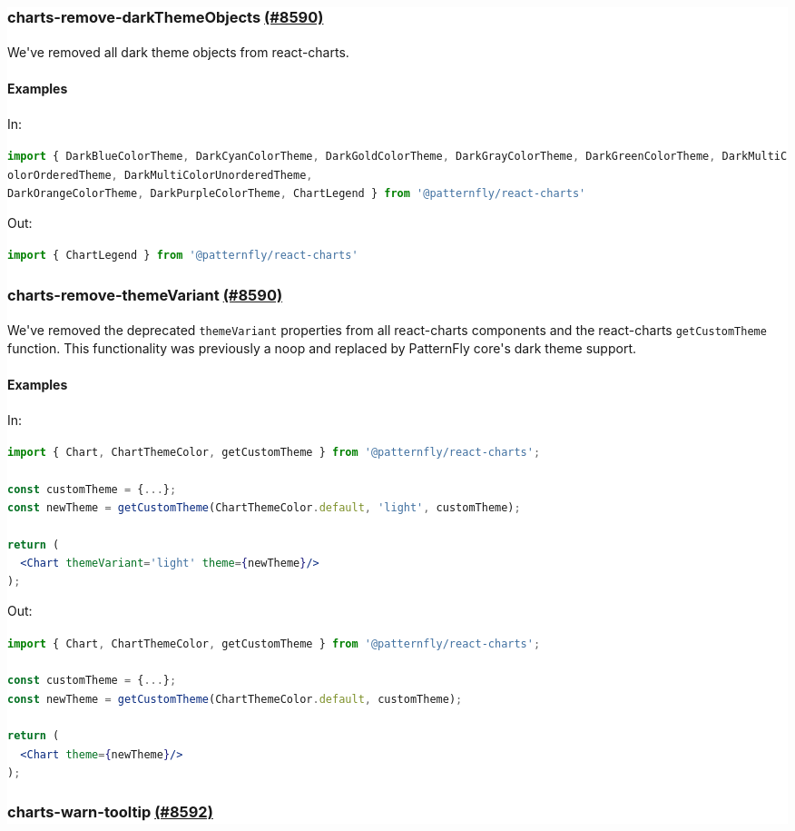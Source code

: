 ### charts-remove-darkThemeObjects [(#8590)](https://github.com/patternfly/patternfly-react/pull/8590)

We've removed all dark theme objects from react-charts.

#### Examples

In:
```jsx
import { DarkBlueColorTheme, DarkCyanColorTheme, DarkGoldColorTheme, DarkGrayColorTheme, DarkGreenColorTheme, DarkMultiColorOrderedTheme, DarkMultiColorUnorderedTheme,
DarkOrangeColorTheme, DarkPurpleColorTheme, ChartLegend } from '@patternfly/react-charts'
```

Out:
```jsx
import { ChartLegend } from '@patternfly/react-charts'
```

### charts-remove-themeVariant [(#8590)](https://github.com/patternfly/patternfly-react/pull/8590)

We've removed the deprecated `themeVariant` properties from all react-charts components and the react-charts `getCustomTheme` function. This functionality was previously a noop and replaced by PatternFly core's dark theme support.

#### Examples

In:

```jsx
import { Chart, ChartThemeColor, getCustomTheme } from '@patternfly/react-charts';

const customTheme = {...};
const newTheme = getCustomTheme(ChartThemeColor.default, 'light', customTheme);

return (
  <Chart themeVariant='light' theme={newTheme}/>
);
```

Out:

```jsx
import { Chart, ChartThemeColor, getCustomTheme } from '@patternfly/react-charts';

const customTheme = {...};
const newTheme = getCustomTheme(ChartThemeColor.default, customTheme);

return (
  <Chart theme={newTheme}/>
);
```

### charts-warn-tooltip [(#8592)](https://github.com/patternfly/patternfly-react/pull/8592)
